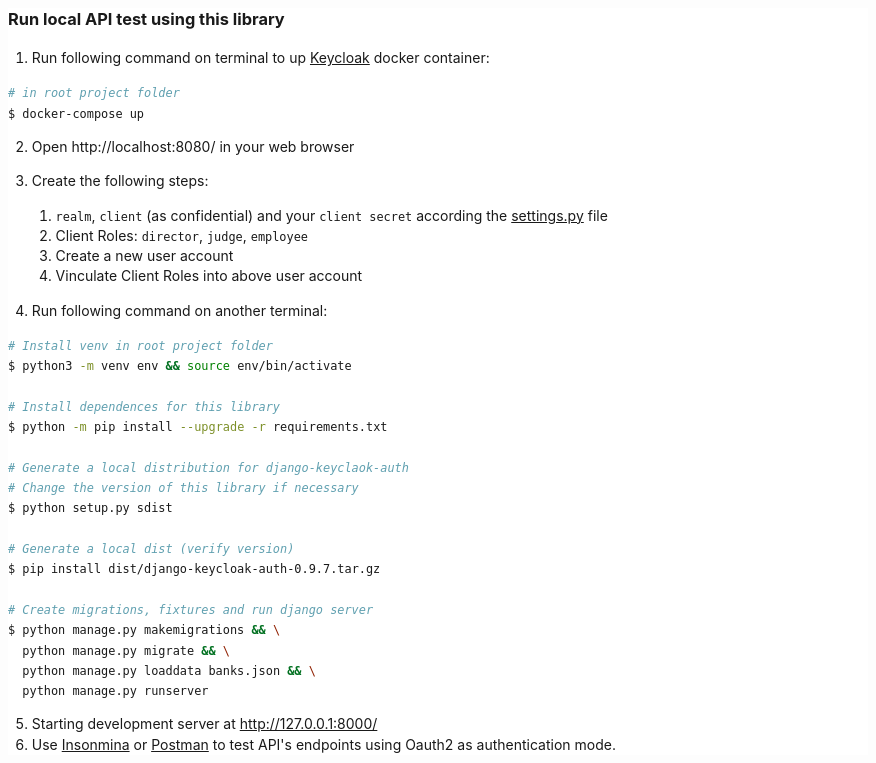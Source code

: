 ### Run local API test using this library

1. Run following command on terminal to up [Keycloak](https://www.keycloak.org/) docker container:

```bash
# in root project folder
$ docker-compose up
```

2. Open http://localhost:8080/ in your web browser
3. Create the following steps: 
   1. `realm`, `client` (as confidential) and your `client secret` according the [settings.py](/django-keycloak-auth/settings.py#L148) file
   2. Client Roles: `director`, `judge`, `employee` 
   3. Create a new user account
   4. Vinculate Client Roles into above user account


4. Run following command on another terminal:

```bash
# Install venv in root project folder
$ python3 -m venv env && source env/bin/activate

# Install dependences for this library
$ python -m pip install --upgrade -r requirements.txt

# Generate a local distribution for django-keyclaok-auth 
# Change the version of this library if necessary
$ python setup.py sdist

# Generate a local dist (verify version)
$ pip install dist/django-keycloak-auth-0.9.7.tar.gz

# Create migrations, fixtures and run django server
$ python manage.py makemigrations && \
  python manage.py migrate && \
  python manage.py loaddata banks.json && \
  python manage.py runserver
```

5. Starting development server at http://127.0.0.1:8000/
6. Use [Insonmina](https://insomnia.rest/) or [Postman](https://www.postman.com/) to test API's endpoints using Oauth2 as authentication mode.